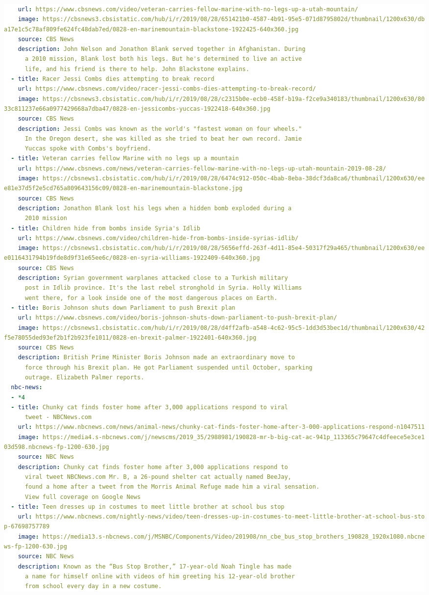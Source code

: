 ```yaml
    url: https://www.cbsnews.com/video/veteran-carries-fellow-marine-with-no-legs-up-a-utah-mountain/
    image: https://cbsnews3.cbsistatic.com/hub/i/r/2019/08/28/651421b0-4587-4b91-95e5-071d8795802d/thumbnail/1200x630/dba17e1c5c78af809fe624fc48dab7ed/0828-en-marinemountain-blackstone-1922425-640x360.jpg
    source: CBS News
    description: John Nelson and Jonathon Blank served together in Afghanistan. During
      a 2010 mission, Blank lost both his legs. But he's determined to live an active
      life, and his friend is there to help. John Blackstone explains.
  - title: Racer Jessi Combs dies attempting to break record
    url: https://www.cbsnews.com/video/racer-jessi-combs-dies-attempting-to-break-record/
    image: https://cbsnews3.cbsistatic.com/hub/i/r/2019/08/28/c2315b0e-ecb0-458f-b19a-f2ce9a340183/thumbnail/1200x630/8033c811237e66a0977429668a7dba47/0828-en-jessicombs-yuccas-1922418-640x360.jpg
    source: CBS News
    description: Jessi Combs was known as the world's "fastest woman on four wheels."
      In the Oregon desert, she was killed as she tried to beat her own record. Jamie
      Yuccas spoke with Combs's boyfriend.
  - title: Veteran carries fellow Marine with no legs up a mountain
    url: https://www.cbsnews.com/news/veteran-carries-fellow-marine-with-no-legs-up-utah-mountain-2019-08-28/
    image: https://cbsnews1.cbsistatic.com/hub/i/r/2019/08/28/6474c912-050c-4bab-8eba-38dcf3da8ca6/thumbnail/1200x630/eee81e37d5f2e5cd765a809643156c09/0828-en-marinemountain-blackstone.jpg
    source: CBS News
    description: Jonathon Blank lost his legs when a hidden bomb exploded during a
      2010 mission
  - title: Children hide from bombs inside Syria's Idlib
    url: https://www.cbsnews.com/video/children-hide-from-bombs-inside-syrias-idlib/
    image: https://cbsnews1.cbsistatic.com/hub/i/r/2019/08/28/5656effd-263f-4d11-85e4-50317f29a465/thumbnail/1200x630/eee0116431794b19fde8d9f31e65ee6c/0828-en-syria-williams-1922409-640x360.jpg
    source: CBS News
    description: Syrian government warplanes attacked close to a Turkish military
      post in Idlib province. It's the last rebel stronghold in Syria. Holly Williams
      went there, for a look inside one of the most dangerous places on Earth.
  - title: Boris Johnson shuts down Parliament to push Brexit plan
    url: https://www.cbsnews.com/video/boris-johnson-shuts-down-parliament-to-push-brexit-plan/
    image: https://cbsnews1.cbsistatic.com/hub/i/r/2019/08/28/d4ff2afb-a548-4c62-95c5-1dd3d53bec1d/thumbnail/1200x630/42f5e78055ded93ef2b1f2b923fe1011/0828-en-brexit-palmer-1922401-640x360.jpg
    source: CBS News
    description: British Prime Minister Boris Johnson made an extraordinary move to
      force through his Brexit plan. He got Parliament suspended until October, sparking
      outrage. Elizabeth Palmer reports.
  nbc-news:
  - *4
  - title: Chunky cat finds foster home after 3,000 applications respond to viral
      tweet - NBCNews.com
    url: https://www.nbcnews.com/news/animal-news/chunky-cat-finds-foster-home-after-3-000-applications-respond-n1047511
    image: https://media4.s-nbcnews.com/j/newscms/2019_35/2988981/190828-mr-b-big-cat-ac-941p_113365c79647c4dfeece5e3ce103d598.nbcnews-fp-1200-630.jpg
    source: NBC News
    description: Chunky cat finds foster home after 3,000 applications respond to
      viral tweet NBCNews.com Mr. B, a 26-pound shelter cat actually named BeeJay,
      found a home after a tweet from the Morris Animal Refuge made him a viral sensation.
      View full coverage on Google News
  - title: Teen dresses up in costumes to meet little brother at school bus stop
    url: https://www.nbcnews.com/nightly-news/video/teen-dresses-up-in-costumes-to-meet-little-brother-at-school-bus-stop-67698757789
    image: https://media13.s-nbcnews.com/j/MSNBC/Components/Video/201908/nn_cbe_bus_stop_brothers_190828_1920x1080.nbcnews-fp-1200-630.jpg
    source: NBC News
    description: Known as the “Bus Stop Brother,” 17-year-old Noah Tingle has made
      a name for himself online with videos of him greeting his 12-year-old brother
      from school every day in a new costume.
```